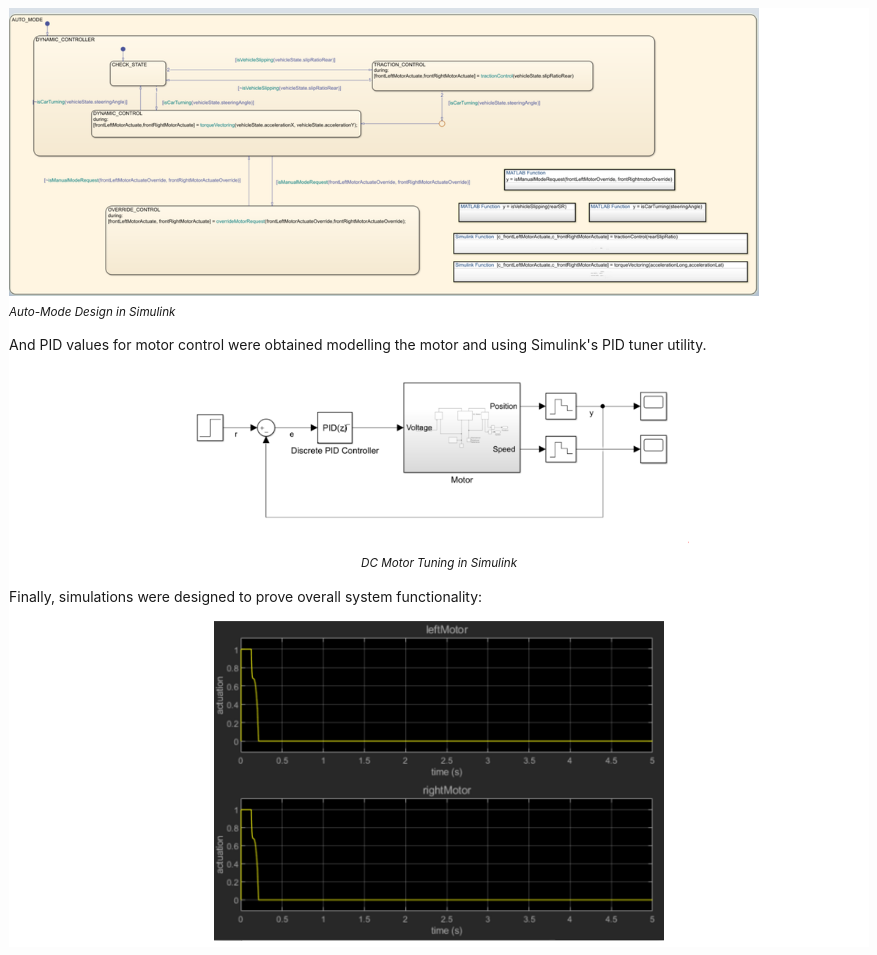   <img src="/assets/images/projects/capstone/auto_mode.png" alt="auto mode" width="750"/><br>
  <i><small>Auto-Mode Design in Simulink</small></i>
</p>


And PID values for motor control were obtained modelling the motor and using Simulink's PID tuner utility. 

<p style="text-align: center;" align="center">
  <img src="/assets/images/projects/capstone/dc_motor_model.png" alt="dc motor model" width="500"/><br>
  <i><small>DC Motor Tuning in Simulink</small></i>
</p>

Finally, simulations were designed to prove overall system functionality: 

<p style="text-align: center;" align="center">
  <img src="/assets/images/projects/capstone/motor_actuation.png" alt="motor actuation" width="450"/>